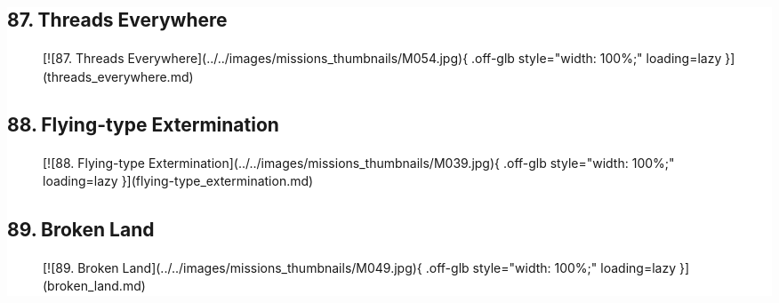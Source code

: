 ## 87. Threads Everywhere

<figure markdown>
  [![87. Threads Everywhere](../../images/missions_thumbnails/M054.jpg){ .off-glb style="width: 100%;" loading=lazy }](threads_everywhere.md)
</figure>

## 88. Flying-type Extermination

<figure markdown>
  [![88. Flying-type Extermination](../../images/missions_thumbnails/M039.jpg){ .off-glb style="width: 100%;" loading=lazy }](flying-type_extermination.md)
</figure>

## 89. Broken Land

<figure markdown>
  [![89. Broken Land](../../images/missions_thumbnails/M049.jpg){ .off-glb style="width: 100%;" loading=lazy }](broken_land.md)
</figure>
